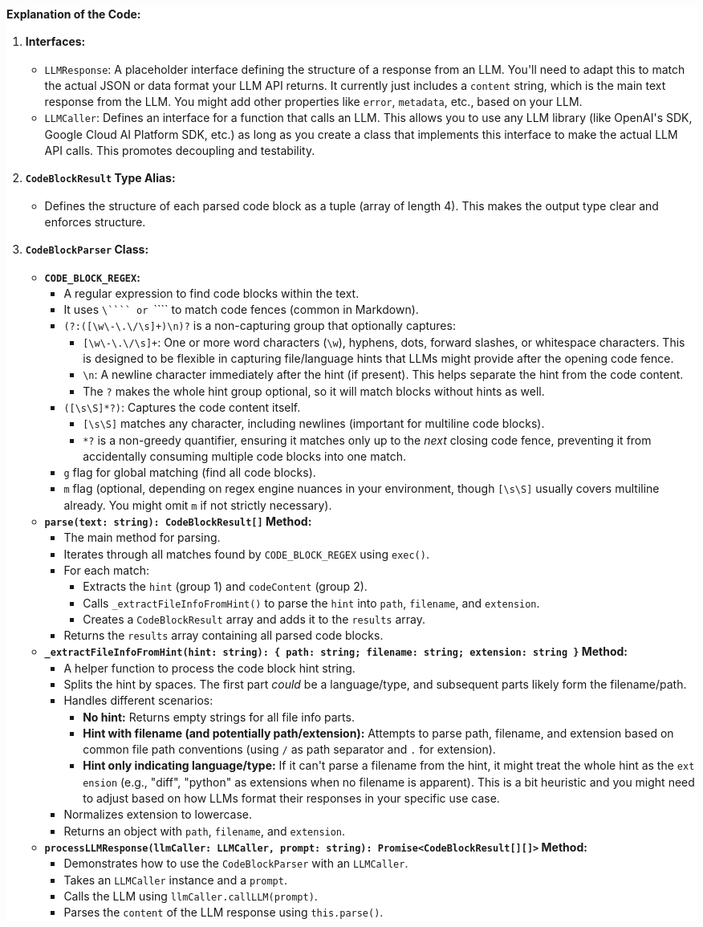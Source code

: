 **Explanation of the Code:**

1.  **Interfaces:**
    *   `LLMResponse`:  A placeholder interface defining the structure of a response from an LLM.  You'll need to adapt this to match the actual JSON or data format your LLM API returns. It currently just includes a `content` string, which is the main text response from the LLM. You might add other properties like `error`, `metadata`, etc., based on your LLM.
    *   `LLMCaller`: Defines an interface for a function that calls an LLM.  This allows you to use any LLM library (like OpenAI's SDK, Google Cloud AI Platform SDK, etc.) as long as you create a class that implements this interface to make the actual LLM API calls.  This promotes decoupling and testability.

2.  **`CodeBlockResult` Type Alias:**
    *   Defines the structure of each parsed code block as a tuple (array of length 4).  This makes the output type clear and enforces structure.

3.  **`CodeBlockParser` Class:**
    *   **`CODE_BLOCK_REGEX`:**
        *   A regular expression to find code blocks within the text.
        *   It uses `\```` or `\```` to match code fences (common in Markdown).
        *   `(?:([\w\-\.\/\s]+)\n)?` is a non-capturing group that optionally captures:
            *   `[\w\-\.\/\s]+`:  One or more word characters (`\w`), hyphens, dots, forward slashes, or whitespace characters. This is designed to be flexible in capturing file/language hints that LLMs might provide after the opening code fence.
            *   `\n`: A newline character immediately after the hint (if present). This helps separate the hint from the code content.
            *   The `?` makes the whole hint group optional, so it will match blocks without hints as well.
        *   `([\s\S]*?)`: Captures the code content itself.
            *   `[\s\S]` matches any character, including newlines (important for multiline code blocks).
            *   `*?` is a non-greedy quantifier, ensuring it matches only up to the *next* closing code fence, preventing it from accidentally consuming multiple code blocks into one match.
        *   `g` flag for global matching (find all code blocks).
        *   `m` flag (optional, depending on regex engine nuances in your environment, though `[\s\S]` usually covers multiline already. You might omit `m` if not strictly necessary).
    *   **`parse(text: string): CodeBlockResult[]` Method:**
        *   The main method for parsing.
        *   Iterates through all matches found by `CODE_BLOCK_REGEX` using `exec()`.
        *   For each match:
            *   Extracts the `hint` (group 1) and `codeContent` (group 2).
            *   Calls `_extractFileInfoFromHint()` to parse the `hint` into `path`, `filename`, and `extension`.
            *   Creates a `CodeBlockResult` array and adds it to the `results` array.
        *   Returns the `results` array containing all parsed code blocks.
    *   **`_extractFileInfoFromHint(hint: string): { path: string; filename: string; extension: string }` Method:**
        *   A helper function to process the code block hint string.
        *   Splits the hint by spaces. The first part *could* be a language/type, and subsequent parts likely form the filename/path.
        *   Handles different scenarios:
            *   **No hint:** Returns empty strings for all file info parts.
            *   **Hint with filename (and potentially path/extension):**  Attempts to parse path, filename, and extension based on common file path conventions (using `/` as path separator and `.` for extension).
            *   **Hint only indicating language/type:**  If it can't parse a filename from the hint, it might treat the whole hint as the `extension` (e.g., "diff", "python" as extensions when no filename is apparent). This is a bit heuristic and you might need to adjust based on how LLMs format their responses in your specific use case.
        *   Normalizes extension to lowercase.
        *   Returns an object with `path`, `filename`, and `extension`.
    *   **`processLLMResponse(llmCaller: LLMCaller, prompt: string): Promise<CodeBlockResult[][]>` Method:**
        *   Demonstrates how to use the `CodeBlockParser` with an `LLMCaller`.
        *   Takes an `LLMCaller` instance and a `prompt`.
        *   Calls the LLM using `llmCaller.callLLM(prompt)`.
        *   Parses the `content` of the LLM response using `this.parse()`.